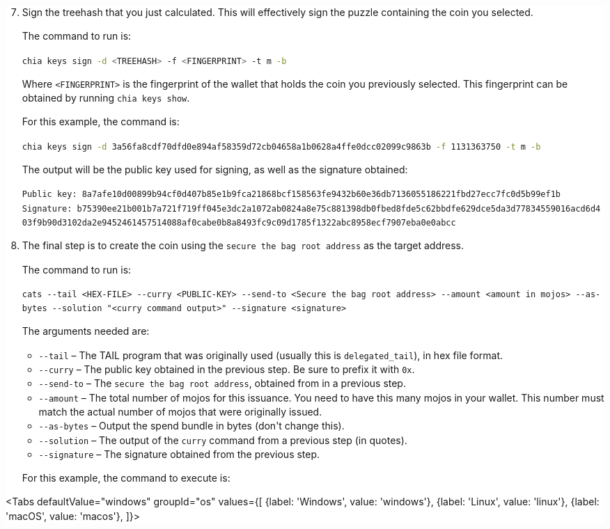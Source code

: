 7. Sign the treehash that you just calculated. This will effectively sign the puzzle containing the coin you selected.

   The command to run is:

   ```bash
   chia keys sign -d <TREEHASH> -f <FINGERPRINT> -t m -b
   ```

   Where `<FINGERPRINT>` is the fingerprint of the wallet that holds the coin you previously selected. This fingerprint can be obtained by running `chia keys show`.

   For this example, the command is:

   ```bash
   chia keys sign -d 3a56fa8cdf70dfd0e894af58359d72cb04658a1b0628a4ffe0dcc02099c9863b -f 1131363750 -t m -b
   ```

   The output will be the public key used for signing, as well as the signature obtained:

   ```
   Public key: 8a7afe10d00899b94cf0d407b85e1b9fca21868bcf158563fe9432b60e36db7136055186221fbd27ecc7fc0d5b99ef1b
   Signature: b75390ee21b001b7a721f719ff045e3dc2a1072ab0824a8e75c881398db0fbed8fde5c62bbdfe629dce5da3d77834559016acd6d403f9b90d3102da2e9452461457514088af0cabe0b8a8493fc9c09d1785f1322abc8958ecf7907eba0e0abcc
   ```

8. The final step is to create the coin using the `secure the bag root address` as the target address.

   The command to run is:

   ```
   cats --tail <HEX-FILE> --curry <PUBLIC-KEY> --send-to <Secure the bag root address> --amount <amount in mojos> --as-bytes --solution "<curry command output>" --signature <signature>
   ```

   The arguments needed are:

   - `--tail` – The TAIL program that was originally used (usually this is `delegated_tail`), in hex file format.
   - `--curry` – The public key obtained in the previous step. Be sure to prefix it with `0x`.
   - `--send-to` – The `secure the bag root address`, obtained from in a previous step.
   - `--amount` – The total number of mojos for this issuance. You need to have this many mojos in your wallet. This number must match the actual number of mojos that were originally issued.
   - `--as-bytes` – Output the spend bundle in bytes (don't change this).
   - `--solution` – The output of the `curry` command from a previous step (in quotes).
   - `--signature` – The signature obtained from the previous step.

   For this example, the command to execute is:

<Tabs
  defaultValue="windows"
  groupId="os"
  values={[
    {label: 'Windows', value: 'windows'},
 {label: 'Linux', value: 'linux'},
 {label: 'macOS', value: 'macos'},
 ]}>
  <TabItem value="windows">
